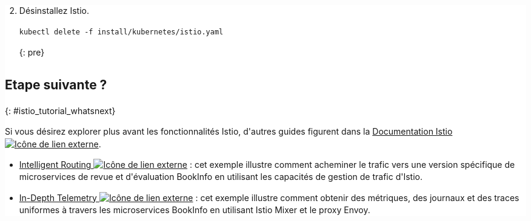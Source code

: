 2. Désinstallez Istio.

   ```
   kubectl delete -f install/kubernetes/istio.yaml
   ```
   {: pre}

## Etape suivante ?
{: #istio_tutorial_whatsnext}

Si vous désirez explorer plus avant les fonctionnalités Istio, d'autres guides figurent dans la [Documentation Istio ![Icône de lien externe](../icons/launch-glyph.svg "Icône de lien externe")](https://istio.io/).

* [Intelligent Routing ![Icône de lien externe](../icons/launch-glyph.svg "Icône de lien externe")](https://istio.io/docs/guides/intelligent-routing.html) : cet exemple illustre comment acheminer le trafic vers une version spécifique de microservices de revue et d'évaluation BookInfo en utilisant les capacités de gestion de trafic d'Istio.

* [In-Depth Telemetry ![Icône de lien externe](../icons/launch-glyph.svg "Icône de lien externe")](https://istio.io/docs/guides/telemetry.html) : cet exemple illustre comment obtenir des métriques, des journaux et des traces uniformes à travers les microservices BookInfo en utilisant Istio Mixer et le proxy Envoy.

